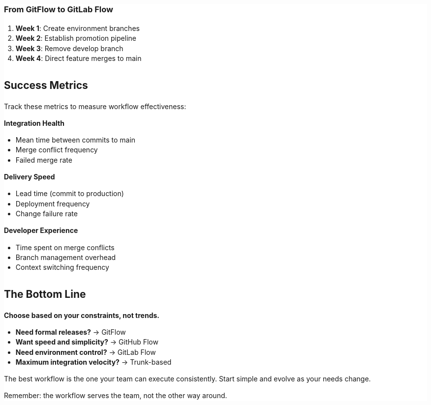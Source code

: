 ### From GitFlow to GitLab Flow

1. **Week 1**: Create environment branches
2. **Week 2**: Establish promotion pipeline
3. **Week 3**: Remove develop branch
4. **Week 4**: Direct feature merges to main

## Success Metrics

Track these metrics to measure workflow effectiveness:

**Integration Health**

- Mean time between commits to main
- Merge conflict frequency
- Failed merge rate

**Delivery Speed**

- Lead time (commit to production)
- Deployment frequency
- Change failure rate

**Developer Experience**

- Time spent on merge conflicts
- Branch management overhead
- Context switching frequency

## The Bottom Line

**Choose based on your constraints, not trends.**

- **Need formal releases?** → GitFlow
- **Want speed and simplicity?** → GitHub Flow
- **Need environment control?** → GitLab Flow
- **Maximum integration velocity?** → Trunk-based

The best workflow is the one your team can execute consistently. Start simple and evolve as your needs change.

Remember: the workflow serves the team, not the other way around.
